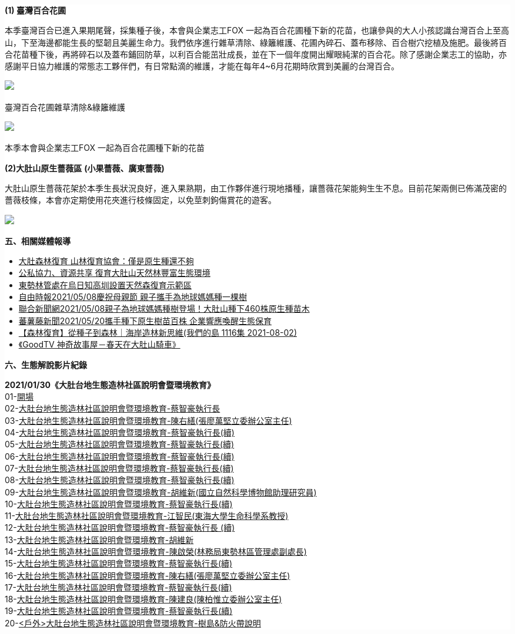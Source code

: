 **(1) 臺灣百合花圃**

本季臺灣百合已進入果期尾聲，採集種子後，本會與企業志工FOX 一起為百合花圃種下新的花苗，也讓參與的大人小孩認識台灣百合上至高山，下至海邊都能生長的堅韌且美麗生命力。我們依序進行雜草清除、綠籬維護、花圃內碎石、蓋布移除、百合樹穴挖植及施肥。最後將百合花苗種下後，再將碎石以及蓋布鋪回防草，以利百合能茁壯成長，並在下一個年度開出耀眼純潔的百合花。除了感謝企業志工的協助，亦感謝平日協力維護的常態志工夥伴們，有日常點滴的維護，才能在每年4~6月花期時欣賞到美麗的台灣百合。

![](https://www.reforestation.tw/wp-content/uploads/2021/10/LINE_ALBUM_2021105_211005_38.jpg)

臺灣百合花圃雜草清除&綠籬維護

![](https://www.reforestation.tw/wp-content/uploads/2021/10/LINE_ALBUM_2021105_211005_28.jpg)

本季本會與企業志工FOX 一起為百合花圃種下新的花苗

**(2)大肚山原生薔薇區** **(小果薔薇、廣東薔薇)**

大肚山原生薔薇花架於本季生長狀況良好，進入果熟期，由工作夥伴進行現地播種，讓薔薇花架能夠生生不息。目前花架兩側已佈滿茂密的薔薇枝條，本會亦定期使用花夾進行枝條固定，以免莖刺鉤傷賞花的遊客。

![](https://www.reforestation.tw/wp-content/uploads/2022/02/薔薇花架.jpg)

**五、相關媒體報導**

*   [大肚森林復育 山林復育協會：僅是原生種還不夠](https://udn.com/news/story/7325/5300383)
*   [公私協力、資源共享 復育大肚山天然林豐富生態環境](https://www.chinatimes.com/realtimenews/20210307002667-260421?chdtv&fbclid=IwAR0T18Z1UtQU2gJbqWP90MIvfzddR_r_sgsXYIOxgRE_xUJq-wxvuxdBiRE)
*   [東勢林管處在烏日知高圳設置天然森復育示範區](https://news.ltn.com.tw/news/Taichung/breakingnews/3459321)
*   [自由時報2021/05/08慶祝母親節 親子攜手為地球媽媽種一棵樹](https://news.ltn.com.tw/news/life/breakingnews/3525320)
*   [聯合新聞網2021/05/08親子為地球媽媽種樹登場！大肚山種下460株原生種苗木](https://udn.com/news/story/7325/5443125?from=udn-ch1_breaknews-1-cate3-news)
*   [蕃薯藤新聞2021/05/20攜手種下原生樹苗百株 企業響應喚醒生態保育](https://n.yam.com/Article/20210520577237)
*   [【森林復育】從種子到森林｜海岸造林新思維(我們的島 1116集 2021-08-02)](https://www.youtube.com/watch?v=tk3Pn06H68I&t=1s)
*   [《GoodTV 神奇故事屋－春天在大肚山騎車》](https://www.goodtv.tv/video/?prog_id=1653&vid=46359&from=search)

**六、生態解說影片紀錄**

**2021/01/30《大肚台地生態造林社區說明會暨環境教育》**  
01-[開場](https://youtu.be/CB2-ZyM8ajQ)  
02-[大肚台地生態造林社區說明會暨環境教育-蔡智豪執行長](https://youtu.be/7HYJphX3Xps)  
03-[大肚台地生態造林社區說明會暨環境教育-陳右繕(張廖萬堅立委辦公室主任)](https://youtu.be/0sVduERBkc4)  
04-[大肚台地生態造林社區說明會暨環境教育-蔡智豪執行長(續)](https://youtu.be/pf55mHIVQRI)  
05-[大肚台地生態造林社區說明會暨環境教育-蔡智豪執行長(續)](https://youtu.be/fMCCrDlV_j8)  
06-[大肚台地生態造林社區說明會暨環境教育-蔡智豪執行長(續)](https://youtu.be/D4y18XFOb0A)  
07-[大肚台地生態造林社區說明會暨環境教育-蔡智豪執行長(續)](https://youtu.be/9G-YP8rn_Jw)  
08-[大肚台地生態造林社區說明會暨環境教育-蔡智豪執行長(續)](https://youtu.be/Q5zmei2YW_w)  
09-[大肚台地生態造林社區說明會暨環境教育-胡維新(國立自然科學博物館助理研究員)](https://youtu.be/RTFBuA9rxio)  
10-[大肚台地生態造林社區說明會暨環境教育-蔡智豪執行長(續)](https://youtu.be/EVKStbIu_n0)  
11-[大肚台地生態造林社區說明會暨環境教育-江智民(東海大學生命科學系教授)](https://youtu.be/MI7zMemQNLA)  
12-[大肚台地生態造林社區說明會暨環境教育-蔡智豪執行長 (續)](https://youtu.be/JK34k_djYGk)  
13-[大肚台地生態造林社區說明會暨環境教育-胡維新](https://youtu.be/A51OOPvdeJc)  
14-[大肚台地生態造林社區說明會暨環境教育-陳啟榮(林務局東勢林區管理處副處長)](https://youtu.be/Mth7BrVfE80)  
15-[大肚台地生態造林社區說明會暨環境教育-蔡智豪執行長(續)](https://youtu.be/3Yhad8tbBM4)  
16-[大肚台地生態造林社區說明會暨環境教育-陳右繕(張廖萬堅立委辦公室主任)](https://youtu.be/b7k9fwC99sU)  
17-[大肚台地生態造林社區說明會暨環境教育-蔡智豪執行長(續)](https://youtu.be/XZ-uSW_ygbE)  
18-[大肚台地生態造林社區說明會暨環境教育-陳建良(陳柏惟立委辦公室主任)](https://youtu.be/GNxXzpihzi4)  
19-[大肚台地生態造林社區說明會暨環境教育-蔡智豪執行長(續)](https://www.youtube.com/watch?v=aWvSJEH614c)  
20-[<戶外>大肚台地生態造林社區說明會暨環境教育-樹島&防火帶說明](https://youtu.be/9PC2o6cFkiY)
